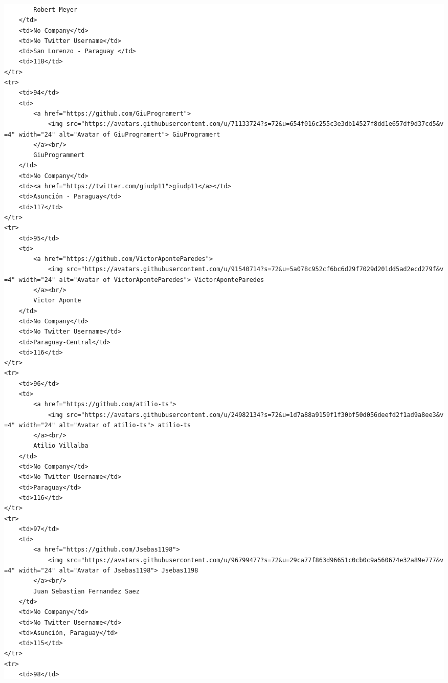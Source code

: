 			Robert Meyer
		</td>
		<td>No Company</td>
		<td>No Twitter Username</td>
		<td>San Lorenzo - Paraguay </td>
		<td>118</td>
	</tr>
	<tr>
		<td>94</td>
		<td>
			<a href="https://github.com/GiuProgramert">
				<img src="https://avatars.githubusercontent.com/u/71133724?s=72&u=654f016c255c3e3db14527f8dd1e657df9d37cd5&v=4" width="24" alt="Avatar of GiuProgramert"> GiuProgramert
			</a><br/>
			GiuProgrammert
		</td>
		<td>No Company</td>
		<td><a href="https://twitter.com/giudp11">giudp11</a></td>
		<td>Asunción - Paraguay</td>
		<td>117</td>
	</tr>
	<tr>
		<td>95</td>
		<td>
			<a href="https://github.com/VictorAponteParedes">
				<img src="https://avatars.githubusercontent.com/u/91540714?s=72&u=5a078c952cf6bc6d29f7029d201dd5ad2ecd279f&v=4" width="24" alt="Avatar of VictorAponteParedes"> VictorAponteParedes
			</a><br/>
			Victor Aponte 
		</td>
		<td>No Company</td>
		<td>No Twitter Username</td>
		<td>Paraguay-Central</td>
		<td>116</td>
	</tr>
	<tr>
		<td>96</td>
		<td>
			<a href="https://github.com/atilio-ts">
				<img src="https://avatars.githubusercontent.com/u/24982134?s=72&u=1d7a88a9159f1f30bf50d056deefd2f1ad9a8ee3&v=4" width="24" alt="Avatar of atilio-ts"> atilio-ts
			</a><br/>
			Atilio Villalba
		</td>
		<td>No Company</td>
		<td>No Twitter Username</td>
		<td>Paraguay</td>
		<td>116</td>
	</tr>
	<tr>
		<td>97</td>
		<td>
			<a href="https://github.com/Jsebas1198">
				<img src="https://avatars.githubusercontent.com/u/96799477?s=72&u=29ca77f863d96651c0cb0c9a560674e32a89e777&v=4" width="24" alt="Avatar of Jsebas1198"> Jsebas1198
			</a><br/>
			Juan Sebastian Fernandez Saez
		</td>
		<td>No Company</td>
		<td>No Twitter Username</td>
		<td>Asunción, Paraguay</td>
		<td>115</td>
	</tr>
	<tr>
		<td>98</td>